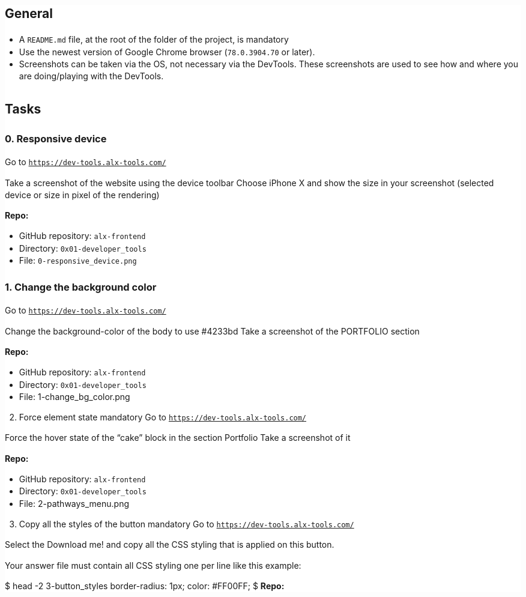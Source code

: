## General
- A `README.md` file, at the root of the folder of the project, is mandatory
- Use the newest version of Google Chrome browser (`78.0.3904.70` or later).
- Screenshots can be taken via the OS, not necessary via the DevTools. These screenshots are used to see how and where you are doing/playing with the DevTools.

## Tasks

### 0. Responsive device

Go to [`https://dev-tools.alx-tools.com/`](https://dev-tools.alx-tools.com/)

Take a screenshot of the website using the device toolbar Choose iPhone X and show the size in your screenshot (selected device or size in pixel of the rendering)

**Repo:**
- GitHub repository: `alx-frontend`
- Directory: `0x01-developer_tools`
- File: `0-responsive_device.png`

### 1. Change the background color

Go to [`https://dev-tools.alx-tools.com/`](https://dev-tools.alx-tools.com/)

Change the background-color of the body to use #4233bd Take a screenshot of the PORTFOLIO section

**Repo:**

- GitHub repository: `alx-frontend`
- Directory: `0x01-developer_tools`
- File: 1-change_bg_color.png
2. Force element state
mandatory
Go to [`https://dev-tools.alx-tools.com/`](https://dev-tools.alx-tools.com/)

Force the hover state of the “cake” block in the section Portfolio Take a screenshot of it

**Repo:**

- GitHub repository: `alx-frontend`
- Directory: `0x01-developer_tools`
- File: 2-pathways_menu.png
3. Copy all the styles of the button
mandatory
Go to [`https://dev-tools.alx-tools.com/`](https://dev-tools.alx-tools.com/)

Select the Download me! and copy all the CSS styling that is applied on this button.

Your answer file must contain all CSS styling one per line like this example:

$ head -2 3-button_styles
border-radius: 1px;
color: #FF00FF;
$
**Repo:**
